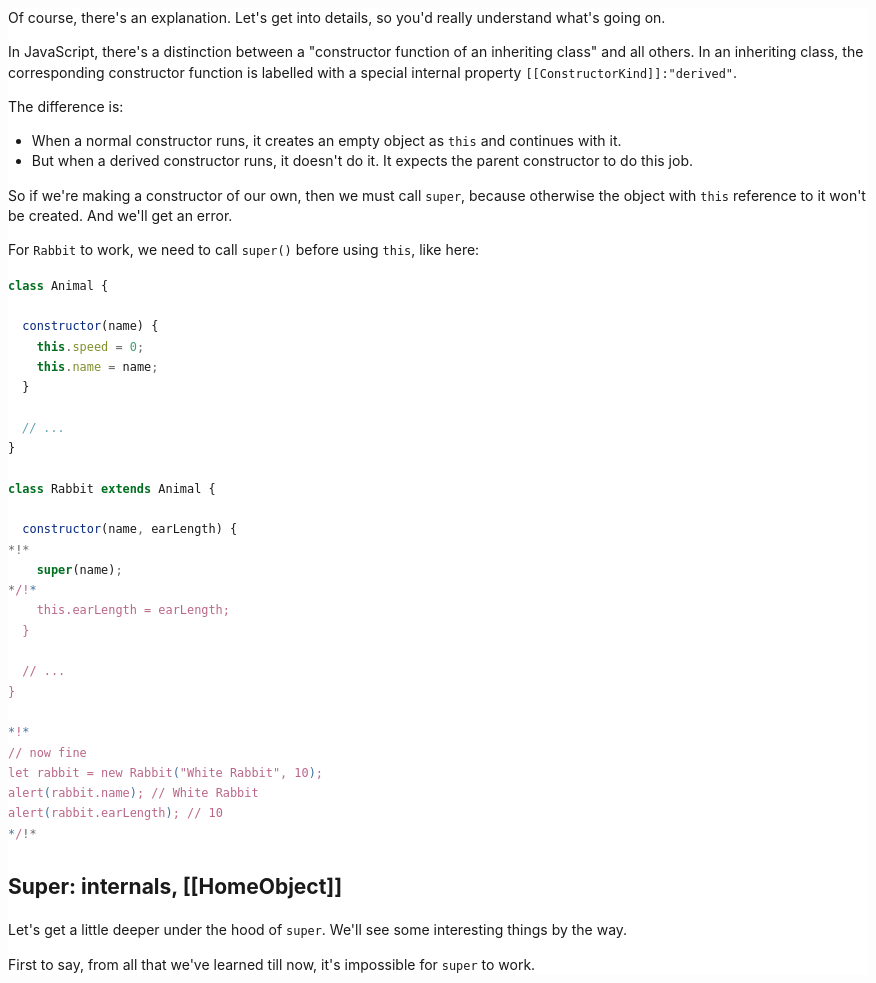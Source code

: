 Of course, there's an explanation. Let's get into details, so you'd really understand what's going on.

In JavaScript, there's a distinction between a "constructor function of an inheriting class" and all others. In an inheriting class, the corresponding constructor function is labelled with a special internal property `[[ConstructorKind]]:"derived"`.

The difference is:

- When a normal constructor runs, it creates an empty object as `this` and continues with it.
- But when a derived constructor runs, it doesn't do it. It expects the parent constructor to do this job.

So if we're making a constructor of our own, then we must call `super`, because otherwise the object with `this` reference to it won't be created. And we'll get an error.

For `Rabbit` to work, we need to call `super()` before using `this`, like here:

```js run
class Animal {

  constructor(name) {
    this.speed = 0;
    this.name = name;
  }

  // ...
}

class Rabbit extends Animal {

  constructor(name, earLength) {
*!*
    super(name);
*/!*
    this.earLength = earLength;
  }

  // ...
}

*!*
// now fine
let rabbit = new Rabbit("White Rabbit", 10);
alert(rabbit.name); // White Rabbit
alert(rabbit.earLength); // 10
*/!*
```


## Super: internals, [[HomeObject]]

Let's get a little deeper under the hood of `super`. We'll see some interesting things by the way.

First to say, from all that we've learned till now, it's impossible for `super` to work.

